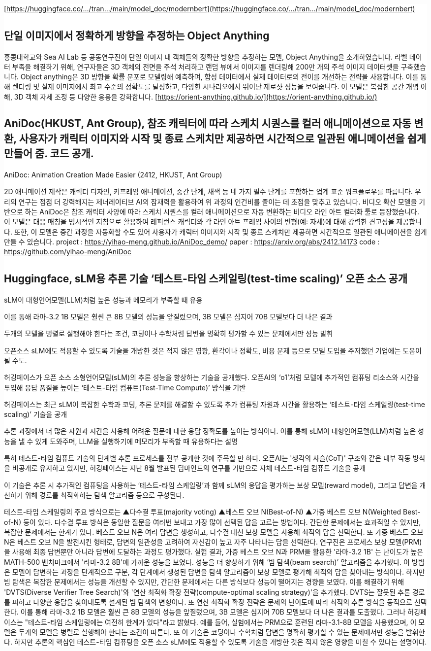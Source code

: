 [https://huggingface.co/.../tran.../main/model_doc/modernbert](https://huggingface.co/.../tran.../main/model_doc/modernbert)
## 단일 이미지에서 정확하게 방향을 추정하는 Object Anything
홍콩대학교와 Sea AI Lab 등 공동연구진이 단일 이미지 내 객체들의 정확한 방향을 추정하는 모델, Object Anything을 소개하였습니다. 라벨 데이터 부족을 해결하기 위해, 연구자들은 3D 객체의 전면을 주석 처리하고 랜덤 뷰에서 이미지를 렌더링해 200만 개의 주석 이미지 데이터셋을 구축했습니다. Object anything은 3D 방향을 확률 분포로 모델링해 예측하며, 합성 데이터에서 실제 데이터로의 전이를 개선하는 전략을 사용합니다. 이를 통해 렌더링 및 실제 이미지에서 최고 수준의 정확도를 달성하고, 다양한 시나리오에서 뛰어난 제로샷 성능을 보여줍니다. 이 모델은 복잡한 공간 개념 이해, 3D 객체 자세 조정 등 다양한 응용을 강화합니다.
[https://orient-anything.github.io/](https://orient-anything.github.io/)

## AniDoc(HKUST, Ant Group), 참조 캐릭터에 따라 스케치 시퀀스를 컬러 애니메이션으로 자동 변환, 사용자가 캐릭터 이미지와 시작 및 종료 스케치만 제공하면 시간적으로 일관된 애니메이션을 쉽게 만들어 줌. 코드 공개. 
AniDoc: Animation Creation Made Easier (2412, HKUST, Ant Group)

 2D 애니메이션 제작은 캐릭터 디자인, 키프레임 애니메이션, 중간 단계, 채색 등 네 가지 필수 단계를 포함하는 업계 표준 워크플로우를 따릅니다. 우리의 연구는 점점 더 강력해지는 제너레이티브 AI의 잠재력을 활용하여 위 과정의 인건비를 줄이는 데 초점을 맞추고 있습니다. 비디오 확산 모델을 기반으로 하는 AniDoc은 참조 캐릭터 사양에 따라 스케치 시퀀스를 컬러 애니메이션으로 자동 변환하는 비디오 라인 아트 컬러화 툴로 등장했습니다. 이 모델은 대응 매칭을 명시적인 지침으로 활용하여 레퍼런스 캐릭터와 각 라인 아트 프레임 사이의 변형(예: 자세)에 대해 강력한 견고성을 제공합니다. 또한, 이 모델은 중간 과정을 자동화할 수도 있어 사용자가 캐릭터 이미지와 시작 및 종료 스케치만 제공하면 시간적으로 일관된 애니메이션을 쉽게 만들 수 있습니다. 
project : https://yihao-meng.github.io/AniDoc_demo/
paper : https://arxiv.org/abs/2412.14173
code : https://github.com/yihao-meng/AniDoc

## Huggingface, sLM용 추론 기술 ‘테스트-타임 스케일링(test-time scaling)’ 오픈 소스 공개 
sLM이 대형언어모델(LLM)처럼 높은 성능과 메모리가 부족할 때 유용

이를 통해 라마-3.2 1B 모델은 훨씬 큰 8B 모델의 성능을 앞질렀으며, 3B 모델은 심지어 70B 모델보다 더 나은 결과

두개의 모델을 병렬로 실행해야 한다는 조건, 코딩이나 수학처럼 답변을 명확히 평가할 수 있는 문제에서만 성능 발휘

오픈소스 sLM에도 적용할 수 있도록 기술을 개방한 것은 적지 않은 영향, 환각이나 정확도, 비용 문제 등으로 모델 도입을 주저했던 기업에는 도움이 될 수도.

허깅페이스가 오픈 소스 소형언어모델(sLM)의 추론 성능을 향상하는 기술을 공개했다. 오픈AI의 ‘o1’처럼 모델에 추가적인 컴퓨팅 리소스와 시간을 투입해 응답 품질을 높이는 ‘테스트-타임 컴퓨트(Test-Time Compute)’ 방식을 기반

허깅페이스는 최근 sLM이 복잡한 수학과 코딩, 추론 문제를 해결할 수 있도록 추가 컴퓨팅 자원과 시간을 활용하는 ‘테스트-타임 스케일링(test-time scaling)’ 기술을 공개

추론 과정에서 더 많은 자원과 시간을 사용해 어려운 질문에 대한 응답 정확도를 높이는 방식이다. 이를 통해 sLM이 대형언어모델(LLM)처럼 높은 성능을 낼 수 있게 도와주며, LLM을 실행하기에 메모리가 부족할 때 유용하다는 설명

특히 테스트-타임 컴퓨트 기술의 단계별 추론 프로세스를 전부 공개한 것에 주목할 만 하다. 오픈AI는 '생각의 사슬(CoT)' 구조와 같은 내부 작동 방식을 비공개로 유지하고 있지만, 허깅페이스는 지난 8월 발표된 딥마인드의 연구를 기반으로 자체 테스트-타임 컴퓨트 기술을 공개

이 기술은 추론 시 추가적인 컴퓨팅을 사용하는 ‘테스트-타임 스케일링’과 함께 sLM의 응답을 평가하는 보상 모델(reward model), 그리고 답변을 개선하기 위해 경로를 최적화하는 탐색 알고리즘 등으로 구성된다. 

테스트-타임 스케일링의 주요 방식으로는 ▲다수결 투표(majority voting) ▲베스트 오브 N(Best-of-N) ▲가중 베스트 오브 N(Weighted Best-of-N) 등이 있다.
다수결 투표 방식은 동일한 질문을 여러번 보내고 가장 많이 선택된 답을 고르는 방법이다. 간단한 문제에서는 효과적일 수 있지만, 복잡한 문제에서는 한계가 있다.
베스트 오브 N은 여러 답변을 생성하고, 다수결 대신 보상 모델을 사용해 최적의 답을 선택한다. 또 가중 베스트 오브 N은 베스트 오브 N을 발전시킨 형태로, 답변의 일관성을 고려하여 자신감이 높고 자주 나타나는 답을 선택한다.
연구진은 프로세스 보상 모델(PRM)을 사용해 최종 답변뿐만 아니라 답변에 도달하는 과정도 평가했다. 실험 결과, 가중 베스트 오브 N과 PRM을 활용한 '라마-3.2 1B' 는 난이도가 높은 MATH-500 벤치마크에서 '라마-3.2 8B'에 가까운 성능을 보였다.
성능을 더 향상하기 위해 ‘빔 탐색(beam search)’ 알고리즘을 추가했다. 이 방법은 모델이 답변하는 과정을 단계적으로 구분, 각 단계에서 생성된 답변을 탐색 알고리즘이 보상 모델로 평가해 최적의 답을 찾아내는 방식이다.
하지만 빔 탐색은 복잡한 문제에서는 성능을 개선할 수 있지만, 간단한 문제에서는 다른 방식보다 성능이 떨어지는 경향을 보였다. 이를 해결하기 위해 'DVTS(Diverse Verifier Tree Search)'와 '연산 최적화 확장 전략(compute-optimal scaling strategy)'을 추가했다. 
DVTS는 잘못된 추론 경로를 피하고 다양한 응답을 찾아내도록 설계된 빔 탐색의 변형이다. 또 연산 최적화 확장 전략은 문제의 난이도에 따라 최적의 추론 방식을 동적으로 선택한다.
이를 통해 라마-3.2 1B 모델은 훨씬 큰 8B 모델의 성능을 앞질렀으며, 3B 모델은 심지어 70B 모델보다 더 나은 결과를 도출했다.
그러나 허깅페이스는 "테스트-타임 스케일링에는 여전히 한계가 있다"라고 밝혔다.
예를 들어, 실험에서는 PRM으로 훈련된 라마-3.1-8B 모델을 사용했으며, 이 모델은 두개의 모델을 병렬로 실행해야 한다는 조건이 따른다. 또 이 기술은 코딩이나 수학처럼 답변을 명확히 평가할 수 있는 문제에서만 성능을 발휘한다.
하지만 추론의 핵심인 테스트-타임 컴퓨팅을 오픈 소스 sLM에도 적용할 수 있도록 기술을 개방한 것은 적지 않은 영향을 미칠 수 있다는 설명이다.